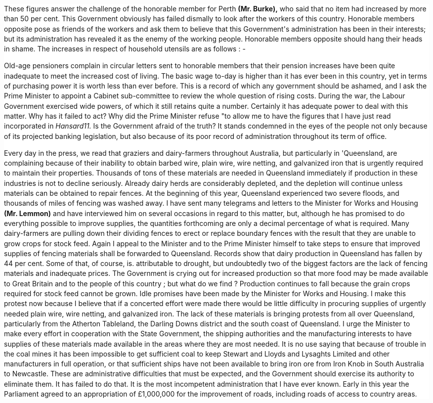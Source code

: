 
<graphic href="193331194710146_28_4.jpg"></graphic>


These figures answer the challenge of the honorable member for Perth  **(Mr. Burke),**  who said that no item had increased by more than 50 per cent. This Government obviously has failed dismally to look after the workers of this country. Honorable members opposite pose as friends of the workers and ask them to believe that this Government's administration has been in their interests; but its administration has revealed it as the enemy of the working people. Honorable members opposite should hang their heads in shame. The increases in respect of household utensils are as follows :  - 


<graphic href="193331194710146_28_5.jpg"></graphic>


Old-age pensioners complain in circular letters sent to honorable members that their pension increases have been quite inadequate to meet the increased cost of living. The basic wage to-day is higher than it has ever been in this country, yet in terms of purchasing power it is worth less than ever before. This is a record of which any government should be ashamed, and I ask the Prime Minister to appoint a Cabinet sub-committee to review the whole question of rising costs. During the war, the Labour Government exercised wide powers, of which it still retains quite a number. Certainly it has adequate power to deal with this matter. Why has it failed to act? Why did the Prime Minister refuse "to allow me to have the figures that I have just read incorporated in  *Hansard11.*  Is the Government afraid of the truth? It stands condemned in the eyes of the people not only because of its projected banking legislation, but also because of its poor record of administration throughout its term of office. 

Every day in the press, we read that graziers and dairy-farmers throughout Australia, but particularly in 'Queensland, are complaining because of their inability to obtain barbed wire, plain wire, wire netting, and galvanized iron that is urgently required to maintain their properties. Thousands of tons of these materials are needed in Queensland immediately if production in these industries is not to decline seriously. Already dairy herds are considerably depleted, and the depletion will continue unless materials can be obtained to repair fences. At the beginning of this year, Queensland experienced two severe floods, and thousands of miles of fencing was washed away. I have sent many telegrams and letters to the Minister for Works and Housing  **(Mr. Lemmon)**  and have interviewed him on several occasions in regard to this matter, but, although he has promised to do everything possible to improve supplies, the quantities forthcoming are only a decimal percentage of what is required. Many dairy-farmers are pulling down their dividing fences to erect or replace boundary fences with the result that they are unable to grow crops for stock feed. Again I appeal to the Minister and to the Prime Minister himself to take steps to ensure that improved supplies of fencing materials shall be forwarded to Queensland. Records show that dairy production in Queensland has fallen by 44 per cent. Some of that, of course, is. attributable to drought, but undoubtedly two of the biggest factors are the lack of fencing materials and inadequate prices. The Government is crying out for increased production so that more food may be made available to Great Britain and to the people of this country ; but what do we find ? Production continues to fall because the grain crops required for stock feed cannot be grown. Idle promises have been made by the Minister for Works and Housing. I make this protest now because I believe that if a concerted effort were made there would be little difficulty in procuring supplies of urgently needed plain wire, wire netting, and galvanized iron. The lack of these materials is bringing protests from all over Queensland, particularly from the Atherton Tableland, the Darling Downs district and the south coast of Queensland. I urge the Minister to make every effort in cooperation with the State Government, the shipping authorities and the manufacturing interests to have supplies of these materials made available in the areas where they are most needed. It is no use saying that because of trouble in the coal mines it has been impossible to get sufficient coal to keep Stewart and Lloyds and Lysaghts Limited and other manufacturers in full operation, or that sufficient ships have not been available to bring iron ore from Iron Knob in South Australia to Newcastle. These are administrative difficulties that must be expected, and the Government should exercise its authority to eliminate them. It has failed to do that. It is the most incompetent administration that I have ever known. Early in this year the Parliament agreed to an appropriation of £1,000,000 for the improvement of roads, including roads of access to country areas. 
